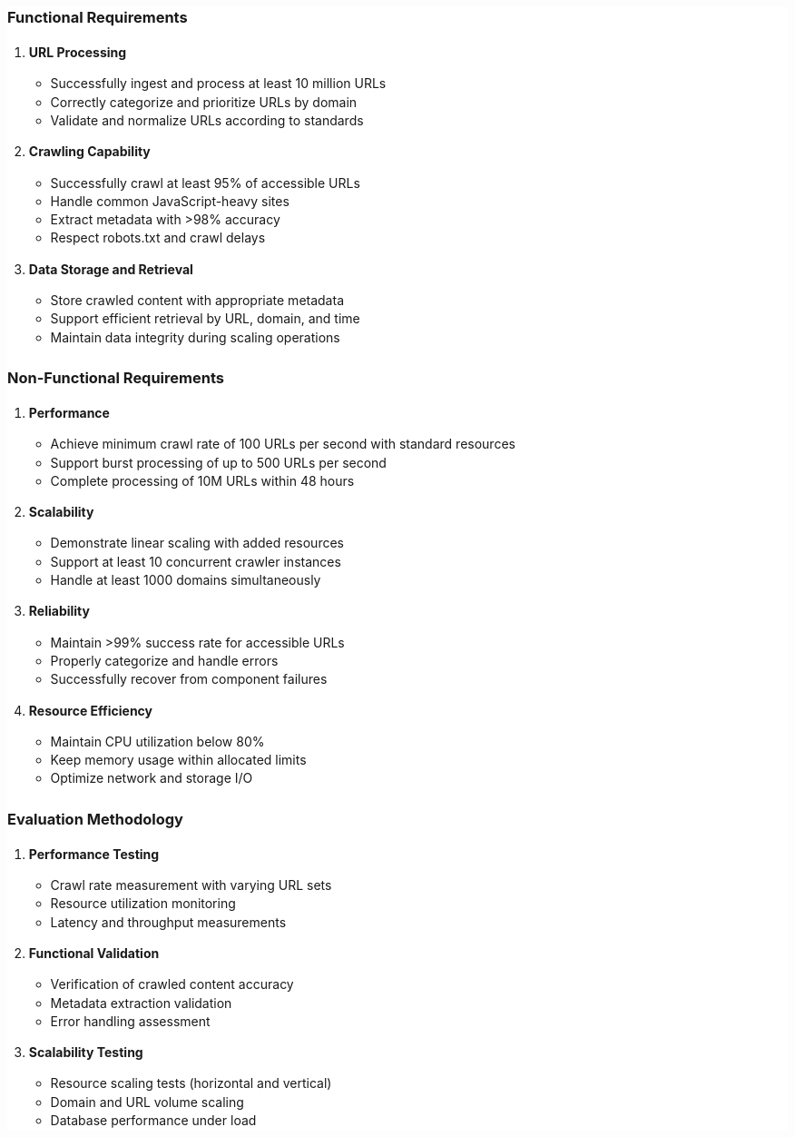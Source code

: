 ### Functional Requirements

1. **URL Processing**
   - Successfully ingest and process at least 10 million URLs
   - Correctly categorize and prioritize URLs by domain
   - Validate and normalize URLs according to standards

2. **Crawling Capability**
   - Successfully crawl at least 95% of accessible URLs
   - Handle common JavaScript-heavy sites
   - Extract metadata with >98% accuracy
   - Respect robots.txt and crawl delays

3. **Data Storage and Retrieval**
   - Store crawled content with appropriate metadata
   - Support efficient retrieval by URL, domain, and time
   - Maintain data integrity during scaling operations

### Non-Functional Requirements

1. **Performance**
   - Achieve minimum crawl rate of 100 URLs per second with standard resources
   - Support burst processing of up to 500 URLs per second
   - Complete processing of 10M URLs within 48 hours

2. **Scalability**
   - Demonstrate linear scaling with added resources
   - Support at least 10 concurrent crawler instances
   - Handle at least 1000 domains simultaneously

3. **Reliability**
   - Maintain >99% success rate for accessible URLs
   - Properly categorize and handle errors
   - Successfully recover from component failures

4. **Resource Efficiency**
   - Maintain CPU utilization below 80%
   - Keep memory usage within allocated limits
   - Optimize network and storage I/O

### Evaluation Methodology

1. **Performance Testing**
   - Crawl rate measurement with varying URL sets
   - Resource utilization monitoring
   - Latency and throughput measurements

2. **Functional Validation**
   - Verification of crawled content accuracy
   - Metadata extraction validation
   - Error handling assessment

3. **Scalability Testing**
   - Resource scaling tests (horizontal and vertical)
   - Domain and URL volume scaling
   - Database performance under load

